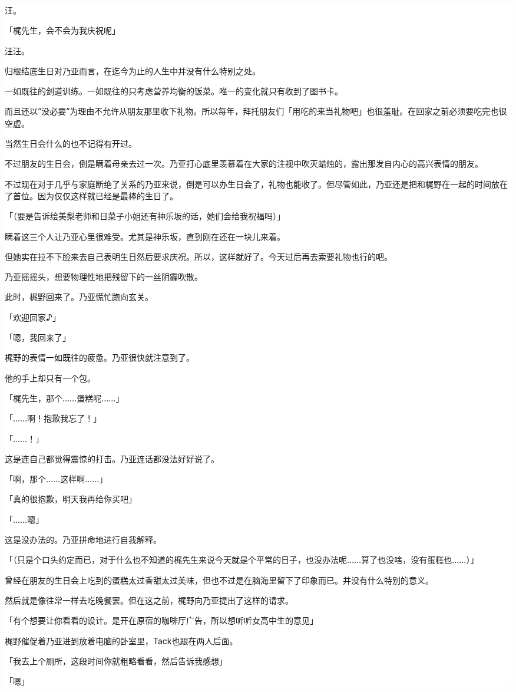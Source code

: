 汪。

「梶先生，会不会为我庆祝呢」

汪汪。

归根结底生日对乃亚而言，在迄今为止的人生中并没有什么特别之处。

一如既往的剑道训练。一如既往的只考虑营养均衡的饭菜。唯一的变化就只有收到了图书卡。

而且还以“没必要”为理由不允许从朋友那里收下礼物。所以每年，拜托朋友们「用吃的来当礼物吧」也很羞耻。在回家之前必须要吃完也很空虚。

当然生日会什么的也不记得有开过。

不过朋友的生日会，倒是瞒着母亲去过一次。乃亚打心底里羡慕着在大家的注视中吹灭蜡烛的，露出那发自内心的高兴表情的朋友。

不过现在对于几乎与家庭断绝了关系的乃亚来说，倒是可以办生日会了，礼物也能收了。但尽管如此，乃亚还是把和梶野在一起的时间放在了首位。因为仅仅这样就已经是最棒的生日了。

「（要是告诉绘美梨老师和日菜子小姐还有神乐坂的话，她们会给我祝福吗）」

瞒着这三个人让乃亚心里很难受。尤其是神乐坂，直到刚在还在一块儿来着。

但她实在拉不下脸来去自己表明生日然后要求庆祝。所以，这样就好了。今天过后再去索要礼物也行的吧。

乃亚摇摇头，想要物理性地把残留下的一丝阴霾吹散。

此时，梶野回来了。乃亚慌忙跑向玄关。

「欢迎回家♪」

「嗯，我回来了」

梶野的表情一如既往的疲惫。乃亚很快就注意到了。

他的手上却只有一个包。

「梶先生，那个……蛋糕呢……」

「……啊！抱歉我忘了！」

「……！」

这是连自己都觉得震惊的打击。乃亚连话都没法好好说了。

「啊，那个……这样啊……」

「真的很抱歉，明天我再给你买吧」

「……嗯」

这是没办法的。乃亚拼命地进行自我解释。

「（只是个口头约定而已，对于什么也不知道的梶先生来说今天就是个平常的日子，也没办法呢……算了也没啥，没有蛋糕也……）」

曾经在朋友的生日会上吃到的蛋糕太过香甜太过美味，但也不过是在脑海里留下了印象而已。并没有什么特别的意义。

然后就是像往常一样去吃晚餐罢。但在这之前，梶野向乃亚提出了这样的请求。

「有个想要让你看看的设计。是开在原宿的咖啡厅广告，所以想听听女高中生的意见」

梶野催促着乃亚进到放着电脑的卧室里，Tack也跟在两人后面。

「我去上个厕所，这段时间你就粗略看看，然后告诉我感想」

「嗯」
